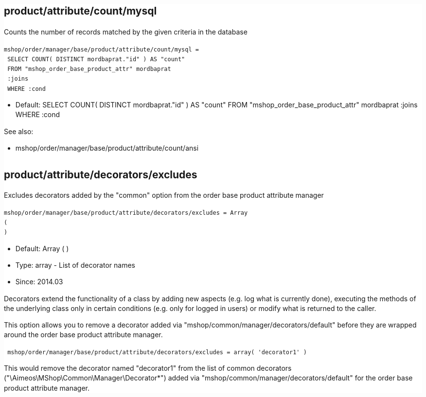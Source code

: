 ## product/attribute/count/mysql

Counts the number of records matched by the given criteria in the database

```
mshop/order/manager/base/product/attribute/count/mysql = 
 SELECT COUNT( DISTINCT mordbaprat."id" ) AS "count"
 FROM "mshop_order_base_product_attr" mordbaprat
 :joins
 WHERE :cond
```

* Default: 
 SELECT COUNT( DISTINCT mordbaprat."id" ) AS "count"
 FROM "mshop_order_base_product_attr" mordbaprat
 :joins
 WHERE :cond


See also:

* mshop/order/manager/base/product/attribute/count/ansi

## product/attribute/decorators/excludes

Excludes decorators added by the "common" option from the order base product attribute manager

```
mshop/order/manager/base/product/attribute/decorators/excludes = Array
(
)
```

* Default: Array
(
)

* Type: array - List of decorator names
* Since: 2014.03

Decorators extend the functionality of a class by adding new aspects
(e.g. log what is currently done), executing the methods of the underlying
class only in certain conditions (e.g. only for logged in users) or
modify what is returned to the caller.

This option allows you to remove a decorator added via
"mshop/common/manager/decorators/default" before they are wrapped
around the order base product attribute manager.

```
 mshop/order/manager/base/product/attribute/decorators/excludes = array( 'decorator1' )
```

This would remove the decorator named "decorator1" from the list of
common decorators ("\Aimeos\MShop\Common\Manager\Decorator\*") added via
"mshop/common/manager/decorators/default" for the order base product attribute manager.
